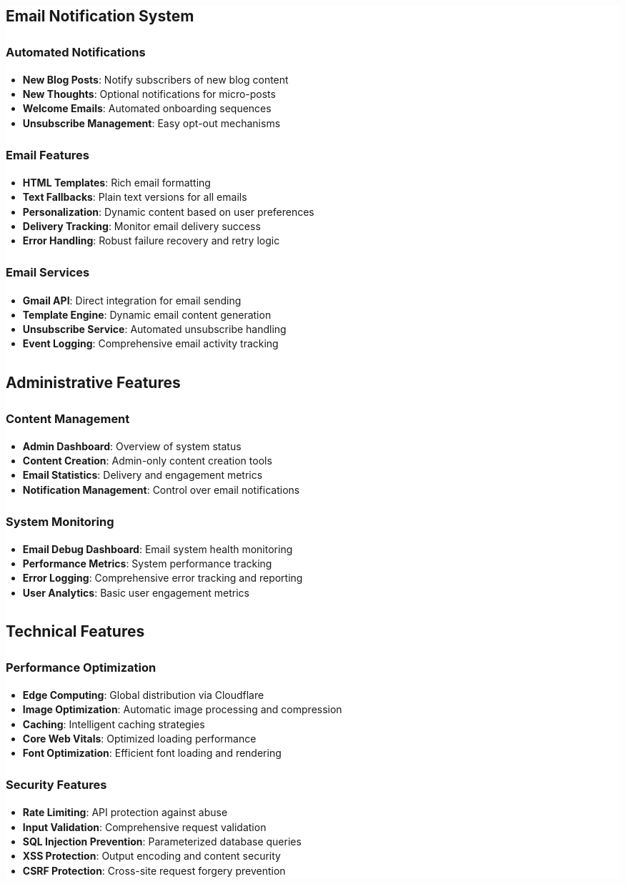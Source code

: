 ## Email Notification System

### Automated Notifications
- **New Blog Posts**: Notify subscribers of new blog content
- **New Thoughts**: Optional notifications for micro-posts
- **Welcome Emails**: Automated onboarding sequences
- **Unsubscribe Management**: Easy opt-out mechanisms

### Email Features
- **HTML Templates**: Rich email formatting
- **Text Fallbacks**: Plain text versions for all emails
- **Personalization**: Dynamic content based on user preferences
- **Delivery Tracking**: Monitor email delivery success
- **Error Handling**: Robust failure recovery and retry logic

### Email Services
- **Gmail API**: Direct integration for email sending
- **Template Engine**: Dynamic email content generation
- **Unsubscribe Service**: Automated unsubscribe handling
- **Event Logging**: Comprehensive email activity tracking

## Administrative Features

### Content Management
- **Admin Dashboard**: Overview of system status
- **Content Creation**: Admin-only content creation tools
- **Email Statistics**: Delivery and engagement metrics
- **Notification Management**: Control over email notifications

### System Monitoring
- **Email Debug Dashboard**: Email system health monitoring
- **Performance Metrics**: System performance tracking
- **Error Logging**: Comprehensive error tracking and reporting
- **User Analytics**: Basic user engagement metrics

## Technical Features

### Performance Optimization
- **Edge Computing**: Global distribution via Cloudflare
- **Image Optimization**: Automatic image processing and compression
- **Caching**: Intelligent caching strategies
- **Core Web Vitals**: Optimized loading performance
- **Font Optimization**: Efficient font loading and rendering

### Security Features
- **Rate Limiting**: API protection against abuse
- **Input Validation**: Comprehensive request validation
- **SQL Injection Prevention**: Parameterized database queries
- **XSS Protection**: Output encoding and content security
- **CSRF Protection**: Cross-site request forgery prevention
